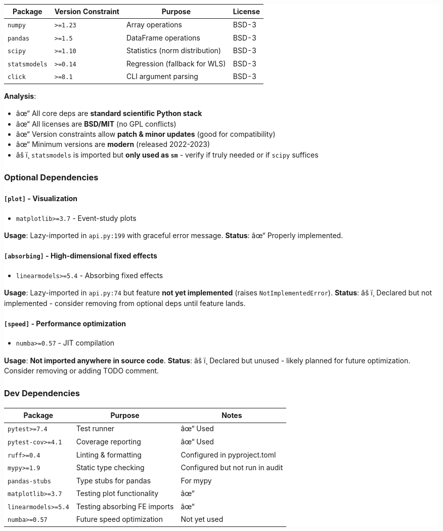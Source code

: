 | Package | Version Constraint | Purpose | License |
|---------|-------------------|---------|---------|
| `numpy` | `>=1.23` | Array operations | BSD-3 |
| `pandas` | `>=1.5` | DataFrame operations | BSD-3 |
| `scipy` | `>=1.10` | Statistics (norm distribution) | BSD-3 |
| `statsmodels` | `>=0.14` | Regression (fallback for WLS) | BSD-3 |
| `click` | `>=8.1` | CLI argument parsing | BSD-3 |

**Analysis**:
- âœ“ All core deps are **standard scientific Python stack**
- âœ“ All licenses are **BSD/MIT** (no GPL conflicts)
- âœ“ Version constraints allow **patch & minor updates** (good for compatibility)
- âœ“ Minimum versions are **modern** (released 2022-2023)
- âš ï¸ `statsmodels` is imported but **only used as `sm`** - verify if truly needed or if `scipy` suffices

### Optional Dependencies

#### `[plot]` - Visualization
- `matplotlib>=3.7` - Event-study plots

**Usage**: Lazy-imported in `api.py:199` with graceful error message.
**Status**: âœ“ Properly implemented.

#### `[absorbing]` - High-dimensional fixed effects
- `linearmodels>=5.4` - Absorbing fixed effects

**Usage**: Lazy-imported in `api.py:74` but feature **not yet implemented** (raises `NotImplementedError`).
**Status**: âš ï¸ Declared but not implemented - consider removing from optional deps until feature lands.

#### `[speed]` - Performance optimization
- `numba>=0.57` - JIT compilation

**Usage**: **Not imported anywhere in source code**.
**Status**: âš ï¸ Declared but unused - likely planned for future optimization. Consider removing or adding TODO comment.

### Dev Dependencies

| Package | Purpose | Notes |
|---------|---------|-------|
| `pytest>=7.4` | Test runner | âœ“ Used |
| `pytest-cov>=4.1` | Coverage reporting | âœ“ Used |
| `ruff>=0.4` | Linting & formatting | Configured in pyproject.toml |
| `mypy>=1.9` | Static type checking | Configured but not run in audit |
| `pandas-stubs` | Type stubs for pandas | For mypy |
| `matplotlib>=3.7` | Testing plot functionality | âœ“ |
| `linearmodels>=5.4` | Testing absorbing FE imports | âœ“ |
| `numba>=0.57` | Future speed optimization | Not yet used |
